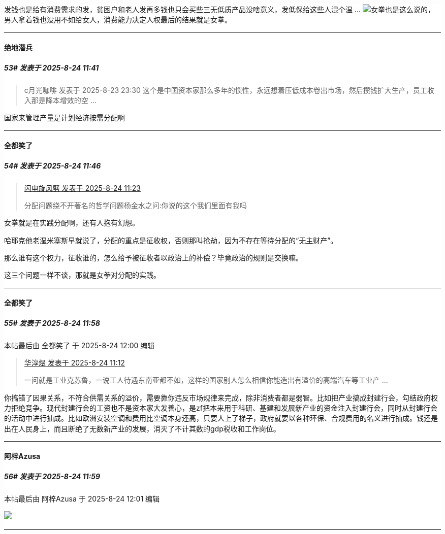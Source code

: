 发钱也是给有消费需求的发，贫困户和老人发再多钱也只会买些三无低质产品没啥意义，发低保给这些人混个温 ...</blockquote>
<img src="https://static.stage1st.com/image/smiley/face2017/037.png" referrerpolicy="no-referrer">女拳也是这么说的，男人拿着钱也没用不如给女人，消费能力决定人权最后的结果就是女拳。

*****

####  绝地潜兵  
##### 53#       发表于 2025-8-24 11:41

<blockquote>c月光咖啡 发表于 2025-8-23 23:30
这个是中国资本家那么多年的惯性，永远想着压低成本卷出市场，然后攒钱扩大生产，员工收入那是降本增效的空 ...</blockquote>
国家来管理产量是计划经济按需分配啊


*****

####  全都笑了  
##### 54#       发表于 2025-8-24 11:46

<blockquote><a href="httphttps://stage1st.com/2b/forum.php?mod=redirect&amp;goto=findpost&amp;pid=68313939&amp;ptid=2260059" target="_blank">闪电旋风劈 发表于 2025-8-24 11:23</a>

分配问题绕不开著名的哲学问题杨金水之问:你说的这个我们里面有我吗</blockquote>
女拳就是在实践分配啊，还有人抱有幻想。

哈耶克他老湿米塞斯早就说了，分配的重点是征收权，否则那叫抢劫，因为不存在等待分配的“无主财产”。

那么谁有这个权力，征收谁的，怎么给予被征收者以政治上的补偿？毕竟政治的规则是交换嘛。

这三个问题一样不谈，那就是女拳对分配的实践。


*****

####  全都笑了  
##### 55#       发表于 2025-8-24 11:58

 本帖最后由 全都笑了 于 2025-8-24 12:00 编辑 
<blockquote><a href="httphttps://stage1st.com/2b/forum.php?mod=redirect&amp;goto=findpost&amp;pid=68313900&amp;ptid=2260059" target="_blank">华淳煜 发表于 2025-8-24 11:12</a>

一问就是工业克苏鲁，一说工人待遇东南亚都不如，这样的国家别人怎么相信你能造出有溢价的高端汽车等工业产 ...</blockquote>
你搞错了因果关系，不符合供需关系的溢价，需要靠你违反市场规律来完成，除非消费者都是弱智。比如把产业搞成封建行会，勾结政府权力拒绝竞争。现代封建行会的工资也不是资本家大发善心，是zf把本来用于科研、基建和发展新产业的资金注入封建行会，同时从封建行会的活动中进行抽成。比如欧洲安装空调和费用比空调本身还高，只要人上了梯子，政府就要以各种环保、合规费用的名义进行抽成。钱还是出在人民身上，而且断绝了无数新产业的发展，消灭了不计其数的gdp税收和工作岗位。

*****

####  阿梓Azusa  
##### 56#       发表于 2025-8-24 11:59

 本帖最后由 阿梓Azusa 于 2025-8-24 12:01 编辑 

<img src="https://static.stage1st.com/image/smiley/face2017/066.png" referrerpolicy="no-referrer">


*****
